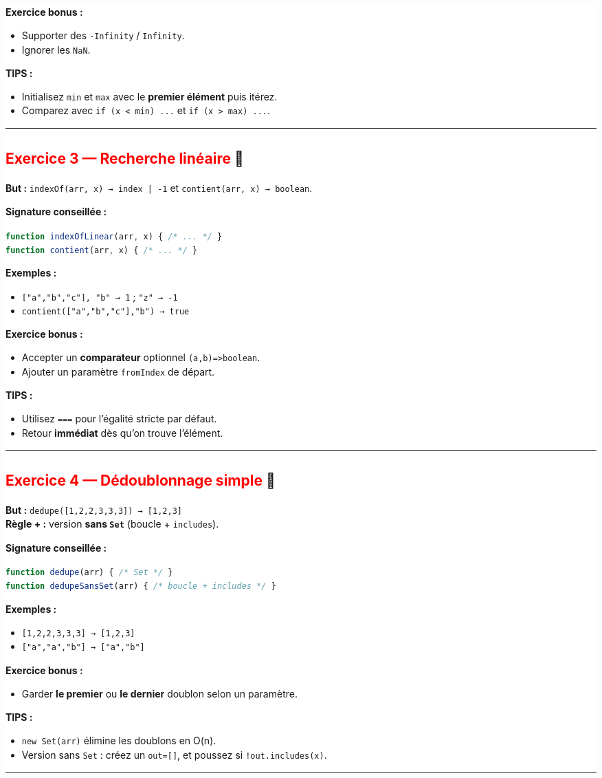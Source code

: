 **Exercice bonus :**
- Supporter des `-Infinity` / `Infinity`.
- Ignorer les `NaN`.

**TIPS :**
- Initialisez `min` et `max` avec le **premier élément** puis itérez.
- Comparez avec `if (x < min) ...` et `if (x > max) ...`.

---

## <span style="color:red;">Exercice 3 — Recherche linéaire</span> 🔎
**But :** `indexOf(arr, x) → index | -1` et `contient(arr, x) → boolean`.

**Signature conseillée :**
```js
function indexOfLinear(arr, x) { /* ... */ }
function contient(arr, x) { /* ... */ }
```

**Exemples :**
- `["a","b","c"], "b" → 1` ; `"z" → -1`
- `contient(["a","b","c"],"b") → true`

**Exercice bonus :**
- Accepter un **comparateur** optionnel `(a,b)=>boolean`.
- Ajouter un paramètre `fromIndex` de départ.

**TIPS :**
- Utilisez `===` pour l’égalité stricte par défaut.
- Retour **immédiat** dès qu’on trouve l’élément.

---

## <span style="color:red;">Exercice 4 — Dédoublonnage simple</span> 🧼
**But :** `dedupe([1,2,2,3,3,3]) → [1,2,3]`  
**Règle + :** version **sans `Set`** (boucle + `includes`).

**Signature conseillée :**
```js
function dedupe(arr) { /* Set */ }
function dedupeSansSet(arr) { /* boucle + includes */ }
```

**Exemples :**
- `[1,2,2,3,3,3] → [1,2,3]`
- `["a","a","b"] → ["a","b"]`

**Exercice bonus :**
- Garder **le premier** ou **le dernier** doublon selon un paramètre.

**TIPS :**
- `new Set(arr)` élimine les doublons en O(n).
- Version sans `Set` : créez un `out=[]`, et poussez si `!out.includes(x)`.

---